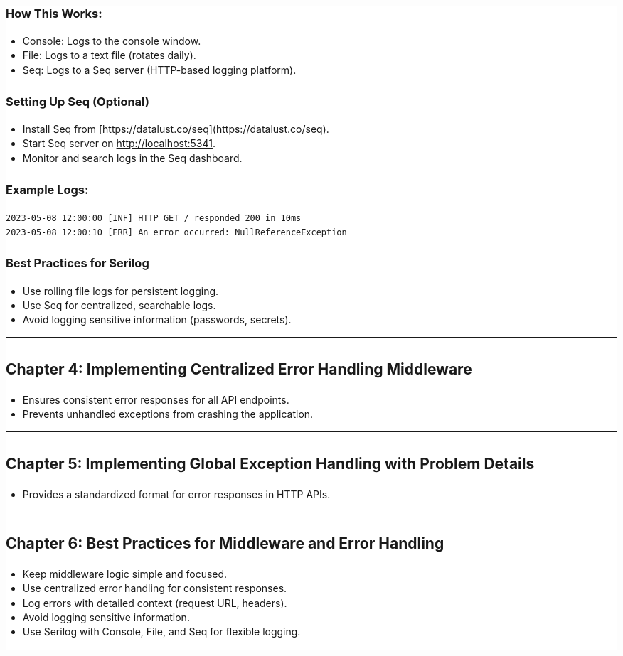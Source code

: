 ### How This Works:

* Console: Logs to the console window.
* File: Logs to a text file (rotates daily).
* Seq: Logs to a Seq server (HTTP-based logging platform).

### Setting Up Seq (Optional)

* Install Seq from [https://datalust.co/seq](https://datalust.co/seq).
* Start Seq server on [http://localhost:5341](http://localhost:5341).
* Monitor and search logs in the Seq dashboard.

### Example Logs:

```
2023-05-08 12:00:00 [INF] HTTP GET / responded 200 in 10ms
2023-05-08 12:00:10 [ERR] An error occurred: NullReferenceException
```

### Best Practices for Serilog

* Use rolling file logs for persistent logging.
* Use Seq for centralized, searchable logs.
* Avoid logging sensitive information (passwords, secrets).

---

## Chapter 4: Implementing Centralized Error Handling Middleware

* Ensures consistent error responses for all API endpoints.
* Prevents unhandled exceptions from crashing the application.

---

## Chapter 5: Implementing Global Exception Handling with Problem Details

* Provides a standardized format for error responses in HTTP APIs.

---

## Chapter 6: Best Practices for Middleware and Error Handling

* Keep middleware logic simple and focused.
* Use centralized error handling for consistent responses.
* Log errors with detailed context (request URL, headers).
* Avoid logging sensitive information.
* Use Serilog with Console, File, and Seq for flexible logging.

---

